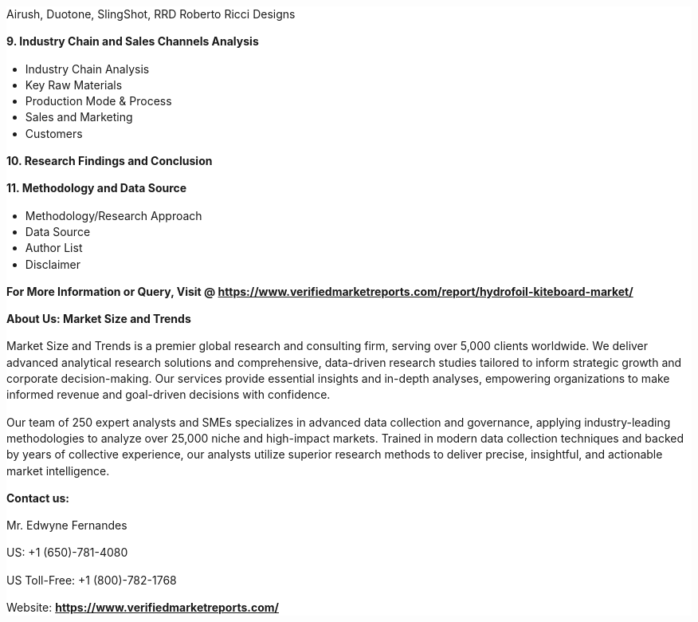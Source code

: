 Airush, Duotone, SlingShot, RRD Roberto Ricci Designs</strong></p><p><strong>9. Industry Chain and Sales Channels Analysis</strong></p><ul><li>Industry Chain Analysis</li><li>Key Raw Materials</li><li>Production Mode &amp; Process</li><li>Sales and Marketing</li><li>Customers</li></ul><p><strong>10. Research Findings and Conclusion</strong></p><p><strong>11. Methodology and Data Source</strong></p><ul><li>Methodology/Research Approach</li><li>Data Source</li><li>Author List</li><li>Disclaimer</li></ul></p><p><strong>For More Information or Query, Visit @ <a href="https://www.verifiedmarketreports.com/report/hydrofoil-kiteboard-market/">https://www.verifiedmarketreports.com/report/hydrofoil-kiteboard-market/</a></strong></p><p><strong>About Us: Market Size and Trends</strong></p><p>Market Size and Trends is a premier global research and consulting firm, serving over 5,000 clients worldwide. We deliver advanced analytical research solutions and comprehensive, data-driven research studies tailored to inform strategic growth and corporate decision-making. Our services provide essential insights and in-depth analyses, empowering organizations to make informed revenue and goal-driven decisions with confidence.</p><p>Our team of 250 expert analysts and SMEs specializes in advanced data collection and governance, applying industry-leading methodologies to analyze over 25,000 niche and high-impact markets. Trained in modern data collection techniques and backed by years of collective experience, our analysts utilize superior research methods to deliver precise, insightful, and actionable market intelligence.</p><p><strong>Contact us:</strong></p><p>Mr. Edwyne Fernandes</p><p>US: +1 (650)-781-4080</p><p>US Toll-Free: +1 (800)-782-1768</p><p>Website: <strong><a href="https://www.verifiedmarketreports.com/">https://www.verifiedmarketreports.com/</a></strong></p>
